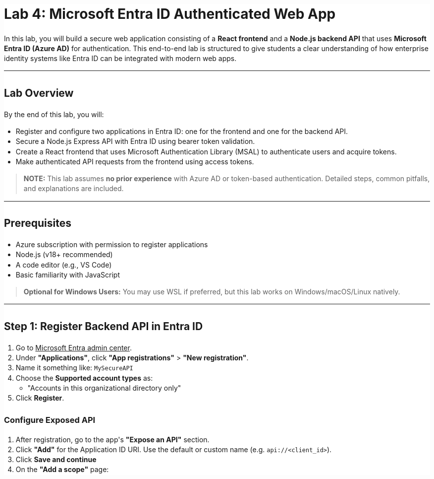 # Lab 4: Microsoft Entra ID Authenticated Web App

In this lab, you will build a secure web application consisting of a **React frontend** and a **Node.js backend API** that uses **Microsoft Entra ID (Azure AD)** for authentication. This end-to-end lab is structured to give students a clear understanding of how enterprise identity systems like Entra ID can be integrated with modern web apps.

---

## Lab Overview

By the end of this lab, you will:

* Register and configure two applications in Entra ID: one for the frontend and one for the backend API.
* Secure a Node.js Express API with Entra ID using bearer token validation.
* Create a React frontend that uses Microsoft Authentication Library (MSAL) to authenticate users and acquire tokens.
* Make authenticated API requests from the frontend using access tokens.

> **NOTE:** This lab assumes **no prior experience** with Azure AD or token-based authentication. Detailed steps, common pitfalls, and explanations are included.

---

## Prerequisites

* Azure subscription with permission to register applications
* Node.js (v18+ recommended)
* A code editor (e.g., VS Code)
* Basic familiarity with JavaScript

> **Optional for Windows Users:**
> You may use WSL if preferred, but this lab works on Windows/macOS/Linux natively.

---

## Step 1: Register Backend API in Entra ID

1. Go to [Microsoft Entra admin center](https://entra.microsoft.com/).
2. Under **"Applications"**, click **"App registrations"** > **"New registration"**.
3. Name it something like: `MySecureAPI`
4. Choose the **Supported account types** as:
   * "Accounts in this organizational directory only"
5. Click **Register**.

### Configure Exposed API

1. After registration, go to the app's **"Expose an API"** section.
2. Click **"Add"** for the Application ID URI. Use the default or custom name (e.g. `api://<client_id>`).
3. Click **Save and continue**
4. On the **"Add a scope"** page:
